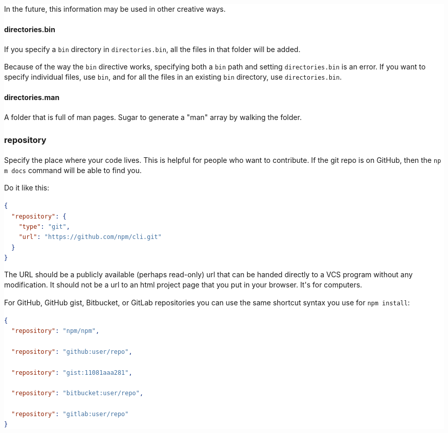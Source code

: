 In the future, this information may be used in other creative ways.

#### directories.bin

If you specify a `bin` directory in `directories.bin`, all the files in
that folder will be added.

Because of the way the `bin` directive works, specifying both a `bin` path
and setting `directories.bin` is an error. If you want to specify
individual files, use `bin`, and for all the files in an existing `bin`
directory, use `directories.bin`.

#### directories.man

A folder that is full of man pages.  Sugar to generate a "man" array by
walking the folder.

### repository

Specify the place where your code lives. This is helpful for people who
want to contribute.  If the git repo is on GitHub, then the `npm docs`
command will be able to find you.

Do it like this:

```json
{
  "repository": {
    "type": "git",
    "url": "https://github.com/npm/cli.git"
  }
}
```

The URL should be a publicly available (perhaps read-only) url that can be
handed directly to a VCS program without any modification.  It should not
be a url to an html project page that you put in your browser.  It's for
computers.

For GitHub, GitHub gist, Bitbucket, or GitLab repositories you can use the
same shortcut syntax you use for `npm install`:

```json
{
  "repository": "npm/npm",

  "repository": "github:user/repo",

  "repository": "gist:11081aaa281",

  "repository": "bitbucket:user/repo",

  "repository": "gitlab:user/repo"
}
```

